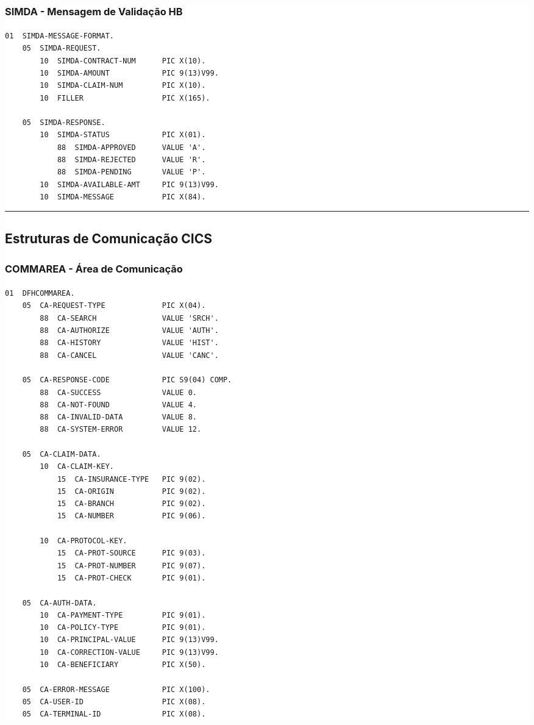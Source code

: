 ### SIMDA - Mensagem de Validação HB

```cobol
01  SIMDA-MESSAGE-FORMAT.
    05  SIMDA-REQUEST.
        10  SIMDA-CONTRACT-NUM      PIC X(10).
        10  SIMDA-AMOUNT            PIC 9(13)V99.
        10  SIMDA-CLAIM-NUM         PIC X(10).
        10  FILLER                  PIC X(165).

    05  SIMDA-RESPONSE.
        10  SIMDA-STATUS            PIC X(01).
            88  SIMDA-APPROVED      VALUE 'A'.
            88  SIMDA-REJECTED      VALUE 'R'.
            88  SIMDA-PENDING       VALUE 'P'.
        10  SIMDA-AVAILABLE-AMT     PIC 9(13)V99.
        10  SIMDA-MESSAGE           PIC X(84).
```

---

## Estruturas de Comunicação CICS

### COMMAREA - Área de Comunicação

```cobol
01  DFHCOMMAREA.
    05  CA-REQUEST-TYPE             PIC X(04).
        88  CA-SEARCH               VALUE 'SRCH'.
        88  CA-AUTHORIZE            VALUE 'AUTH'.
        88  CA-HISTORY              VALUE 'HIST'.
        88  CA-CANCEL               VALUE 'CANC'.

    05  CA-RESPONSE-CODE            PIC S9(04) COMP.
        88  CA-SUCCESS              VALUE 0.
        88  CA-NOT-FOUND            VALUE 4.
        88  CA-INVALID-DATA         VALUE 8.
        88  CA-SYSTEM-ERROR         VALUE 12.

    05  CA-CLAIM-DATA.
        10  CA-CLAIM-KEY.
            15  CA-INSURANCE-TYPE   PIC 9(02).
            15  CA-ORIGIN           PIC 9(02).
            15  CA-BRANCH           PIC 9(02).
            15  CA-NUMBER           PIC 9(06).

        10  CA-PROTOCOL-KEY.
            15  CA-PROT-SOURCE      PIC 9(03).
            15  CA-PROT-NUMBER      PIC 9(07).
            15  CA-PROT-CHECK       PIC 9(01).

    05  CA-AUTH-DATA.
        10  CA-PAYMENT-TYPE         PIC 9(01).
        10  CA-POLICY-TYPE          PIC 9(01).
        10  CA-PRINCIPAL-VALUE      PIC 9(13)V99.
        10  CA-CORRECTION-VALUE     PIC 9(13)V99.
        10  CA-BENEFICIARY          PIC X(50).

    05  CA-ERROR-MESSAGE            PIC X(100).
    05  CA-USER-ID                  PIC X(08).
    05  CA-TERMINAL-ID              PIC X(08).
```
